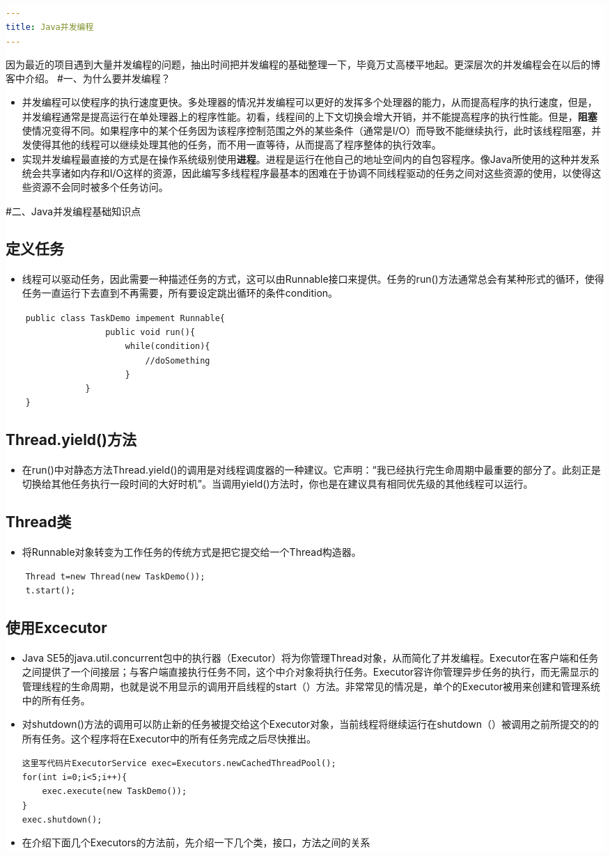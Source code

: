 ```yaml
---
title: Java并发编程
---
```



因为最近的项目遇到大量并发编程的问题，抽出时间把并发编程的基础整理一下，毕竟万丈高楼平地起。更深层次的并发编程会在以后的博客中介绍。
#一、为什么要并发编程？
- 并发编程可以使程序的执行速度更快。多处理器的情况并发编程可以更好的发挥多个处理器的能力，从而提高程序的执行速度，但是，并发编程通常是提高运行在单处理器上的程序性能。初看，线程间的上下文切换会增大开销，并不能提高程序的执行性能。但是，**阻塞**使情况变得不同。如果程序中的某个任务因为该程序控制范围之外的某些条件（通常是I/O）而导致不能继续执行，此时该线程阻塞，并发使得其他的线程可以继续处理其他的任务，而不用一直等待，从而提高了程序整体的执行效率。
- 实现并发编程最直接的方式是在操作系统级别使用**进程**。进程是运行在他自己的地址空间内的自包容程序。像Java所使用的这种并发系统会共享诸如内存和I/O这样的资源，因此编写多线程程序最基本的困难在于协调不同线程驱动的任务之间对这些资源的使用，以使得这些资源不会同时被多个任务访问。

#二、Java并发编程基础知识点
## 定义任务
- 线程可以驱动任务，因此需要一种描述任务的方式，这可以由Runnable接口来提供。任务的run()方法通常总会有某种形式的循环，使得任务一直运行下去直到不再需要，所有要设定跳出循环的条件condition。
```
	public class TaskDemo impement Runnable{
					public void run(){
						while(condition){
							//doSomething
						}
				}
	} 
```
	


##  Thread.yield()方法
- 在run()中对静态方法Thread.yield()的调用是对线程调度器的一种建议。它声明：“我已经执行完生命周期中最重要的部分了。此刻正是切换给其他任务执行一段时间的大好时机”。当调用yield()方法时，你也是在建议具有相同优先级的其他线程可以运行。
## Thread类
- 将Runnable对象转变为工作任务的传统方式是把它提交给一个Thread构造器。

```
	Thread t=new Thread(new TaskDemo());
	t.start();
```


 
## 使用Excecutor
- Java SE5的java.util.concurrent包中的执行器（Executor）将为你管理Thread对象，从而简化了并发编程。Executor在客户端和任务之间提供了一个间接层；与客户端直接执行任务不同，这个中介对象将执行任务。Executor容许你管理异步任务的执行，而无需显示的管理线程的生命周期，也就是说不用显示的调用开启线程的start（）方法。非常常见的情况是，单个的Executor被用来创建和管理系统中的所有任务。
-  对shutdown()方法的调用可以防止新的任务被提交给这个Executor对象，当前线程将继续运行在shutdown（）被调用之前所提交的的所有任务。这个程序将在Executor中的所有任务完成之后尽快推出。
		

	```
	这里写代码片ExecutorService exec=Executors.newCachedThreadPool();
	for(int i=0;i<5;i++){
		exec.execute(new TaskDemo());
	}
	exec.shutdown();
	```
- 在介绍下面几个Executors的方法前，先介绍一下几个类，接口，方法之间的关系
